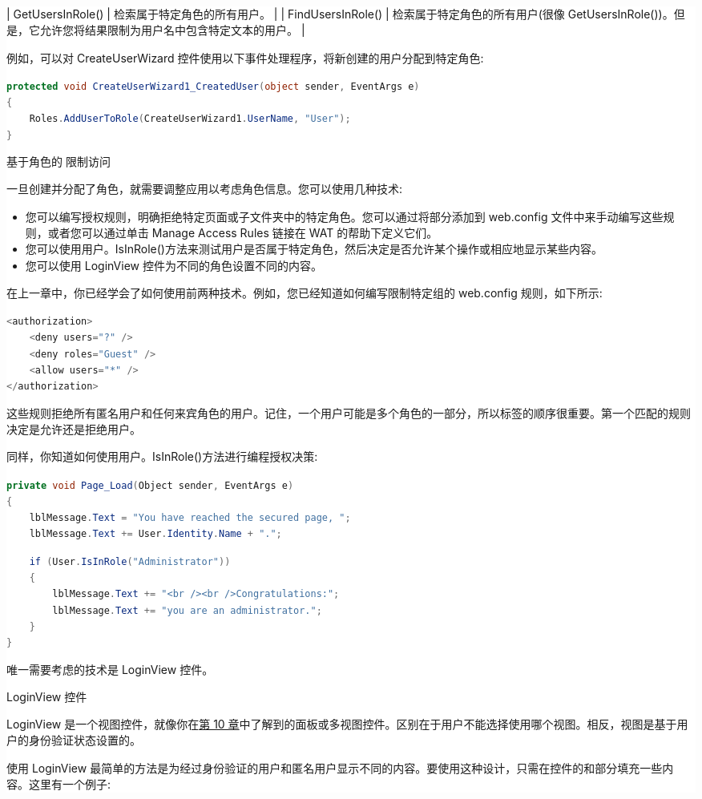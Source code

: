 | GetUsersInRole() | 检索属于特定角色的所有用户。 |
| FindUsersInRole() | 检索属于特定角色的所有用户(很像 GetUsersInRole())。但是，它允许您将结果限制为用户名中包含特定文本的用户。 |

例如，可以对 CreateUserWizard 控件使用以下事件处理程序，将新创建的用户分配到特定角色:

```cs
protected void CreateUserWizard1_CreatedUser(object sender, EventArgs e)
{
    Roles.AddUserToRole(CreateUserWizard1.UserName, "User");
}
```

基于角色的 限制访问

一旦创建并分配了角色，就需要调整应用以考虑角色信息。您可以使用几种技术:

*   您可以编写授权规则，明确拒绝特定页面或子文件夹中的特定角色。您可以通过将<authorization>部分添加到 web.config 文件中来手动编写这些规则，或者您可以通过单击 Manage Access Rules 链接在 WAT 的帮助下定义它们。</authorization>
*   您可以使用用户。IsInRole()方法来测试用户是否属于特定角色，然后决定是否允许某个操作或相应地显示某些内容。
*   您可以使用 LoginView 控件为不同的角色设置不同的内容。

在上一章中，你已经学会了如何使用前两种技术。例如，您已经知道如何编写限制特定组的 web.config 规则，如下所示:

```cs
<authorization>
    <deny users="?" />
    <deny roles="Guest" />
    <allow users="*" />
</authorization>
```

这些规则拒绝所有匿名用户和任何来宾角色的用户。记住，一个用户可能是多个角色的一部分，所以<deny>标签的顺序很重要。第一个匹配的规则决定是允许还是拒绝用户。</deny>

同样，你知道如何使用用户。IsInRole()方法进行编程授权决策:

```cs
private void Page_Load(Object sender, EventArgs e)
{
    lblMessage.Text = "You have reached the secured page, ";
    lblMessage.Text += User.Identity.Name + ".";
```

```cs
    if (User.IsInRole("Administrator"))
    {
        lblMessage.Text += "<br /><br />Congratulations:";
        lblMessage.Text += "you are an administrator.";
    }
}
```

唯一需要考虑的技术是 LoginView 控件。

LoginView 控件

LoginView 是一个视图控件，就像你在[第 10 章](10.html)中了解到的面板或多视图控件。区别在于用户不能选择使用哪个视图。相反，视图是基于用户的身份验证状态设置的。

使用 LoginView 最简单的方法是为经过身份验证的用户和匿名用户显示不同的内容。要使用这种设计，只需在控件的<anonymoustemplate>和<loggedintemplate>部分填充一些内容。这里有一个例子:</loggedintemplate></anonymoustemplate>
